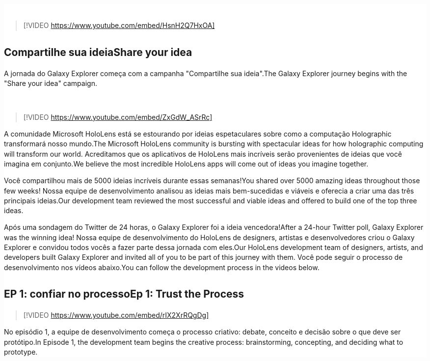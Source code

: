 <br>

>[!VIDEO https://www.youtube.com/embed/HsnH2Q7HxOA]

## <a name="share-your-idea"></a><span data-ttu-id="0edbe-113">Compartilhe sua ideia</span><span class="sxs-lookup"><span data-stu-id="0edbe-113">Share your idea</span></span>

<span data-ttu-id="0edbe-114">A jornada do Galaxy Explorer começa com a campanha "Compartilhe sua ideia".</span><span class="sxs-lookup"><span data-stu-id="0edbe-114">The Galaxy Explorer journey begins with the "Share your idea" campaign.</span></span>

<br>

>[!VIDEO https://www.youtube.com/embed/ZxGdW_ASrRc]

<span data-ttu-id="0edbe-115">A comunidade Microsoft HoloLens está se estourando por ideias espetaculares sobre como a computação Holographic transformará nosso mundo.</span><span class="sxs-lookup"><span data-stu-id="0edbe-115">The Microsoft HoloLens community is bursting with spectacular ideas for how holographic computing will transform our world.</span></span> <span data-ttu-id="0edbe-116">Acreditamos que os aplicativos de HoloLens mais incríveis serão provenientes de ideias que você imagina em conjunto.</span><span class="sxs-lookup"><span data-stu-id="0edbe-116">We believe the most incredible HoloLens apps will come out of ideas you imagine together.</span></span>

<span data-ttu-id="0edbe-117">Você compartilhou mais de 5000 ideias incríveis durante essas semanas!</span><span class="sxs-lookup"><span data-stu-id="0edbe-117">You shared over 5000 amazing ideas throughout those few weeks!</span></span> <span data-ttu-id="0edbe-118">Nossa equipe de desenvolvimento analisou as ideias mais bem-sucedidas e viáveis e oferecia a criar uma das três principais ideias.</span><span class="sxs-lookup"><span data-stu-id="0edbe-118">Our development team reviewed the most successful and viable ideas and offered to build one of the top three ideas.</span></span>

<span data-ttu-id="0edbe-119">Após uma sondagem do Twitter de 24 horas, o Galaxy Explorer foi a ideia vencedora!</span><span class="sxs-lookup"><span data-stu-id="0edbe-119">After a 24-hour Twitter poll, Galaxy Explorer was the winning idea!</span></span> <span data-ttu-id="0edbe-120">Nossa equipe de desenvolvimento do HoloLens de designers, artistas e desenvolvedores criou o Galaxy Explorer e convidou todos vocês a fazer parte dessa jornada com eles.</span><span class="sxs-lookup"><span data-stu-id="0edbe-120">Our HoloLens development team of designers, artists, and developers built Galaxy Explorer and invited all of you to be part of this journey with them.</span></span> <span data-ttu-id="0edbe-121">Você pode seguir o processo de desenvolvimento nos vídeos abaixo.</span><span class="sxs-lookup"><span data-stu-id="0edbe-121">You can follow the development process in the videos below.</span></span>

## <a name="ep-1-trust-the-process"></a><span data-ttu-id="0edbe-122">EP 1: confiar no processo</span><span class="sxs-lookup"><span data-stu-id="0edbe-122">Ep 1: Trust the Process</span></span>

>[!VIDEO https://www.youtube.com/embed/rIX2XrRQgDg]

<span data-ttu-id="0edbe-123">No episódio 1, a equipe de desenvolvimento começa o processo criativo: debate, conceito e decisão sobre o que deve ser protótipo.</span><span class="sxs-lookup"><span data-stu-id="0edbe-123">In Episode 1, the development team begins the creative process: brainstorming, concepting, and deciding what to prototype.</span></span>
